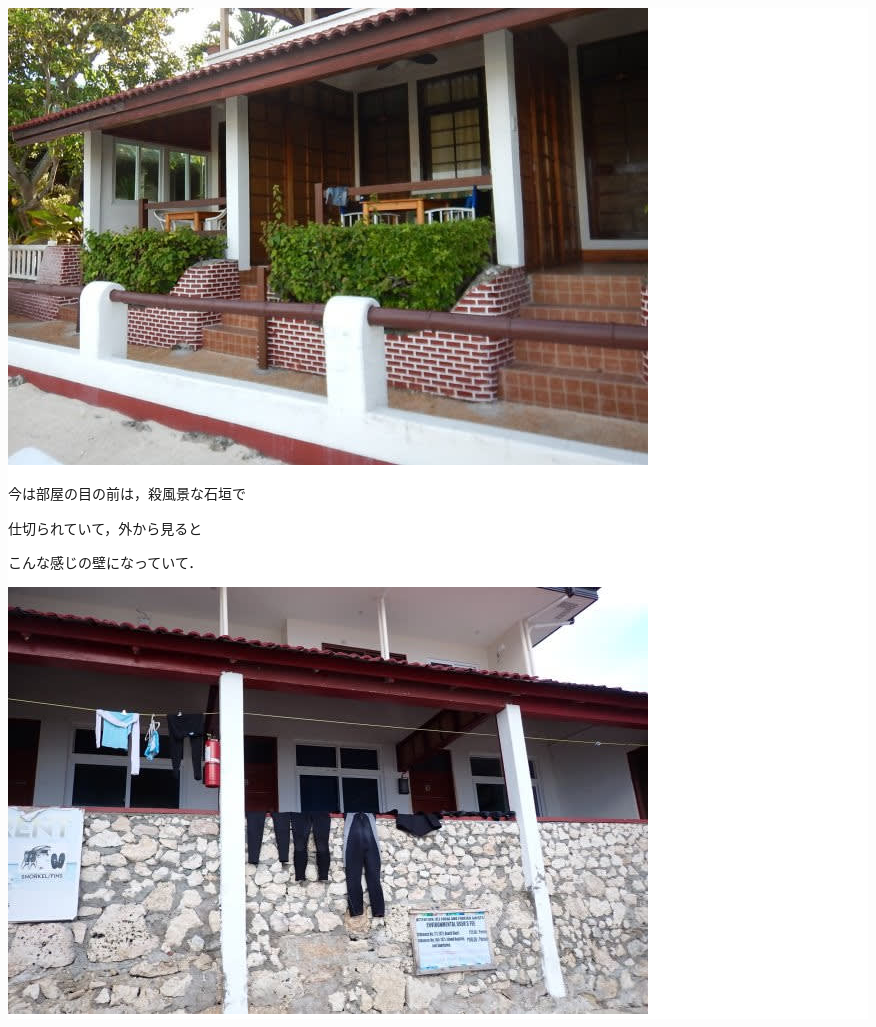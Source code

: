 ![b42ca759df1cbd24846e4234fafa896b.jpg](images/b42ca759df1cbd24846e4234fafa896b.jpg)







今は部屋の目の前は，殺風景な石垣で


仕切られていて，外から見ると


こんな感じの壁になっていて．




![53f03479c092cebf88daf1d2de794d59.jpg](images/53f03479c092cebf88daf1d2de794d59.jpg)
